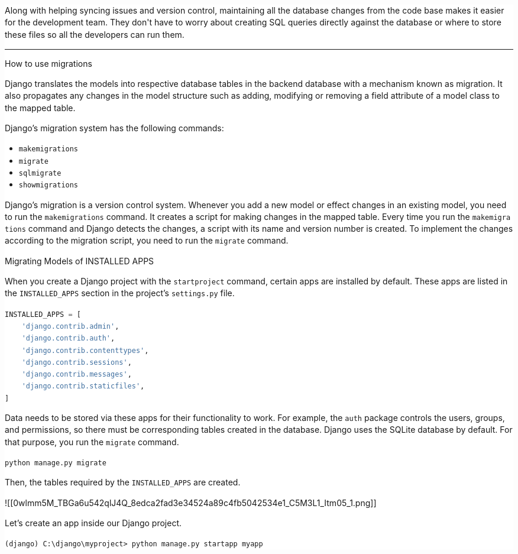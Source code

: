 Along with helping syncing issues and version control, maintaining all the database changes from the code base makes it easier for the development team. They don't have to worry about creating SQL queries directly against the database or where to store these files so all the developers can run them. 

---
How to use migrations

Django translates the models into respective database tables in the backend database with a mechanism known as migration. It also propagates any changes in the model structure such as adding, modifying or removing a field attribute of a model class to the mapped table.

Django’s migration system has the following commands:

- `makemigrations`
- `migrate`
- `sqlmigrate`
- `showmigrations`

Django’s migration is a version control system. Whenever you add a new model or effect changes in an existing model, you need to run the `makemigrations` command. It creates a script for making changes in the mapped table. Every time you run the `makemigrations` command and Django detects the changes, a script with its name and version number is created. To implement the changes according to the migration script, you need to run the `migrate` command.

Migrating Models of INSTALLED APPS

When you create a Django project with the `startproject` command, certain apps are installed by default. These apps are listed in the `INSTALLED_APPS` section in the project’s `settings.py` file.

```Python
INSTALLED_APPS = [ 
    'django.contrib.admin', 
    'django.contrib.auth', 
    'django.contrib.contenttypes', 
    'django.contrib.sessions', 
    'django.contrib.messages', 
    'django.contrib.staticfiles', 
] 
```

Data needs to be stored via these apps for their functionality to work. For example, the `auth` package controls the users, groups, and permissions, so there must be corresponding tables created in the database. Django uses the SQLite database by default. For that purpose, you run the `migrate` command.

```Terminal
python manage.py migrate
```

Then, the tables required by the `INSTALLED_APPS` are created.

![[0wlmm5M_TBGa6u542qlJ4Q_8edca2fad3e34524a89c4fb5042534e1_C5M3L1_Itm05_1.png]]

Let’s create an app inside our Django project.

```Terminal
(django) C:\django\myproject> python manage.py startapp myapp
```
